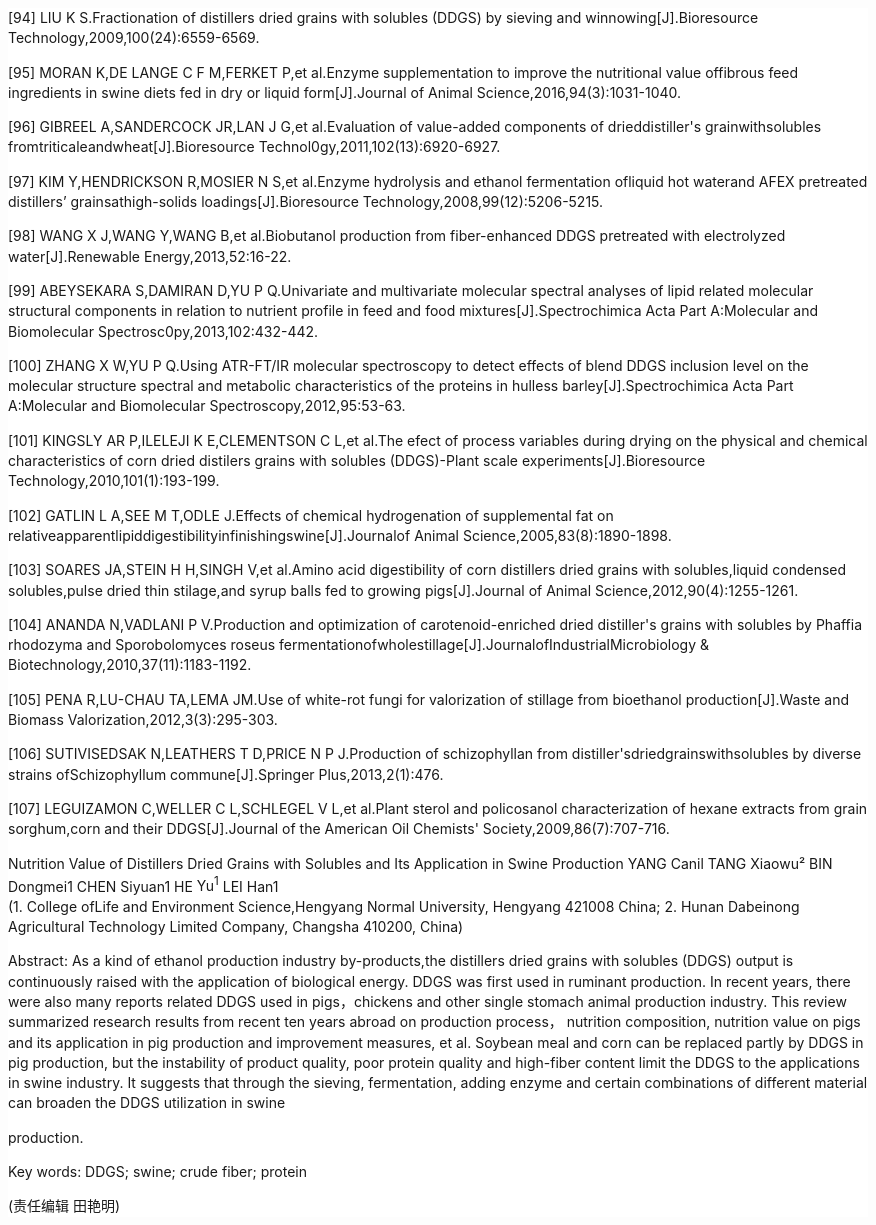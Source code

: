 [94] LIU K S.Fractionation of distillers dried grains with solubles (DDGS) by sieving and winnowing[J].Bioresource Technology,2009,100(24):6559-6569.

[95] MORAN K,DE LANGE C F M,FERKET P,et al.Enzyme supplementation to improve the nutritional value offibrous feed ingredients in swine diets fed in dry or liquid form[J].Journal of Animal Science,2016,94(3):1031-1040.

[96] GIBREEL A,SANDERCOCK JR,LAN J G,et al.Evaluation of value-added components of drieddistiller's grainwithsolubles fromtriticaleandwheat[J].Bioresource Technol0gy,2011,102(13):6920-6927.

[97] KIM Y,HENDRICKSON R,MOSIER N S,et al.Enzyme hydrolysis and ethanol fermentation ofliquid hot waterand AFEX pretreated distillers’ grainsathigh-solids loadings[J].Bioresource Technology,2008,99(12):5206-5215.

[98] WANG X J,WANG Y,WANG B,et al.Biobutanol production from fiber-enhanced DDGS pretreated with electrolyzed water[J].Renewable Energy,2013,52:16-22.

[99] ABEYSEKARA S,DAMIRAN D,YU P Q.Univariate and multivariate molecular spectral analyses of lipid related molecular structural components in relation to nutrient profile in feed and food mixtures[J].Spectrochimica Acta Part A:Molecular and Biomolecular Spectrosc0py,2013,102:432-442.

[100] ZHANG X W,YU P Q.Using ATR-FT/IR molecular spectroscopy to detect effects of blend DDGS inclusion level on the molecular structure spectral and metabolic characteristics of the proteins in hulless barley[J].Spectrochimica Acta Part A:Molecular and Biomolecular Spectroscopy,2012,95:53-63.

[101] KINGSLY AR P,ILELEJI K E,CLEMENTSON C L,et al.The efect of process variables during drying on the physical and chemical characteristics of corn dried distilers grains with solubles (DDGS)-Plant scale experiments[J].Bioresource Technology,2010,101(1):193-199.

[102] GATLIN L A,SEE M T,ODLE J.Effects of chemical hydrogenation of supplemental fat on relativeapparentlipiddigestibilityinfinishingswine[J].Journalof Animal Science,2005,83(8):1890-1898.

[103] SOARES JA,STEIN H H,SINGH V,et al.Amino acid digestibility of corn distillers dried grains with solubles,liquid condensed solubles,pulse dried thin stilage,and syrup balls fed to growing pigs[J].Journal of Animal Science,2012,90(4):1255-1261.

[104] ANANDA N,VADLANI P V.Production and optimization of carotenoid-enriched dried distiller's grains with solubles by Phaffia rhodozyma and Sporobolomyces roseus fermentationofwholestillage[J].JournalofIndustrialMicrobiology & Biotechnology,2010,37(11):1183-1192.

[105] PENA R,LU-CHAU TA,LEMA JM.Use of white-rot fungi for valorization of stillage from bioethanol production[J].Waste and Biomass Valorization,2012,3(3):295-303.

[106] SUTIVISEDSAK N,LEATHERS T D,PRICE N P J.Production of schizophyllan from distiller'sdriedgrainswithsolubles by diverse strains ofSchizophyllum commune[J].Springer Plus,2013,2(1):476.

[107] LEGUIZAMON C,WELLER C L,SCHLEGEL V L,et al.Plant sterol and policosanol characterization of hexane extracts from grain sorghum,corn and their DDGS[J].Journal of the American Oil Chemists' Society,2009,86(7):707-716.

Nutrition Value of Distillers Dried Grains with Solubles and Its Application in Swine Production YANG Canil TANG Xiaowu² BIN Dongmei1 CHEN Siyuan1 HE $\mathrm { Y u ^ { 1 } }$ LEI Han1   
(1. College ofLife and Environment Science,Hengyang Normal University, Hengyang 421008 China; 2. Hunan Dabeinong Agricultural Technology Limited Company, Changsha 410200, China)

Abstract: As a kind of ethanol production industry by-products,the distillers dried grains with solubles (DDGS) output is continuously raised with the application of biological energy. DDGS was first used in ruminant production. In recent years, there were also many reports related DDGS used in pigs，chickens and other single stomach animal production industry. This review summarized research results from recent ten years abroad on production process， nutrition composition, nutrition value on pigs and its application in pig production and improvement measures, et al. Soybean meal and corn can be replaced partly by DDGS in pig production, but the instability of product quality, poor protein quality and high-fiber content limit the DDGS to the applications in swine industry. It suggests that through the sieving, fermentation, adding enzyme and certain combinations of different material can broaden the DDGS utilization in swine

production.

Key words: DDGS; swine; crude fiber; protein

(责任编辑 田艳明)